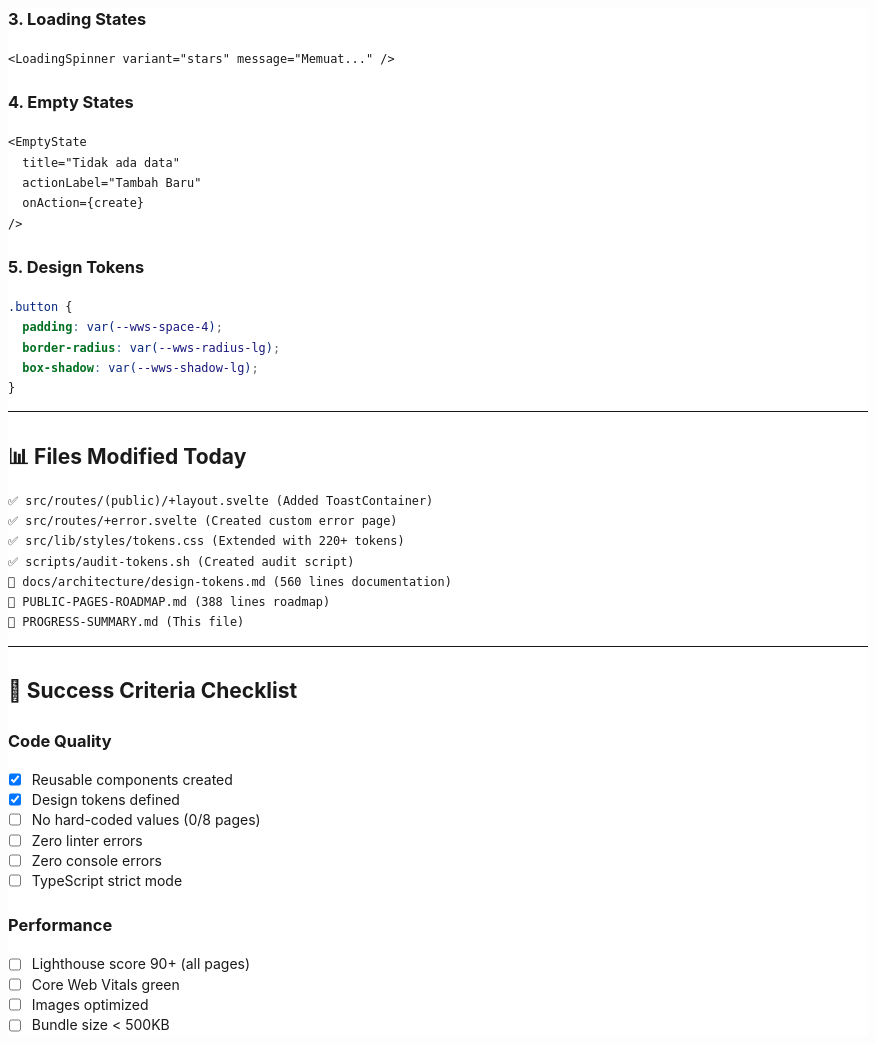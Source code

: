 ### **3. Loading States**
```svelte
<LoadingSpinner variant="stars" message="Memuat..." />
```

### **4. Empty States**
```svelte
<EmptyState 
  title="Tidak ada data"
  actionLabel="Tambah Baru"
  onAction={create}
/>
```

### **5. Design Tokens**
```css
.button {
  padding: var(--wws-space-4);
  border-radius: var(--wws-radius-lg);
  box-shadow: var(--wws-shadow-lg);
}
```

---

## 📊 **Files Modified Today**

```
✅ src/routes/(public)/+layout.svelte (Added ToastContainer)
✅ src/routes/+error.svelte (Created custom error page)
✅ src/lib/styles/tokens.css (Extended with 220+ tokens)
✅ scripts/audit-tokens.sh (Created audit script)
📝 docs/architecture/design-tokens.md (560 lines documentation)
📝 PUBLIC-PAGES-ROADMAP.md (388 lines roadmap)
📝 PROGRESS-SUMMARY.md (This file)
```

---

## 🎯 **Success Criteria Checklist**

### **Code Quality**
- [x] Reusable components created
- [x] Design tokens defined
- [ ] No hard-coded values (0/8 pages)
- [ ] Zero linter errors
- [ ] Zero console errors
- [ ] TypeScript strict mode

### **Performance**
- [ ] Lighthouse score 90+ (all pages)
- [ ] Core Web Vitals green
- [ ] Images optimized
- [ ] Bundle size < 500KB
